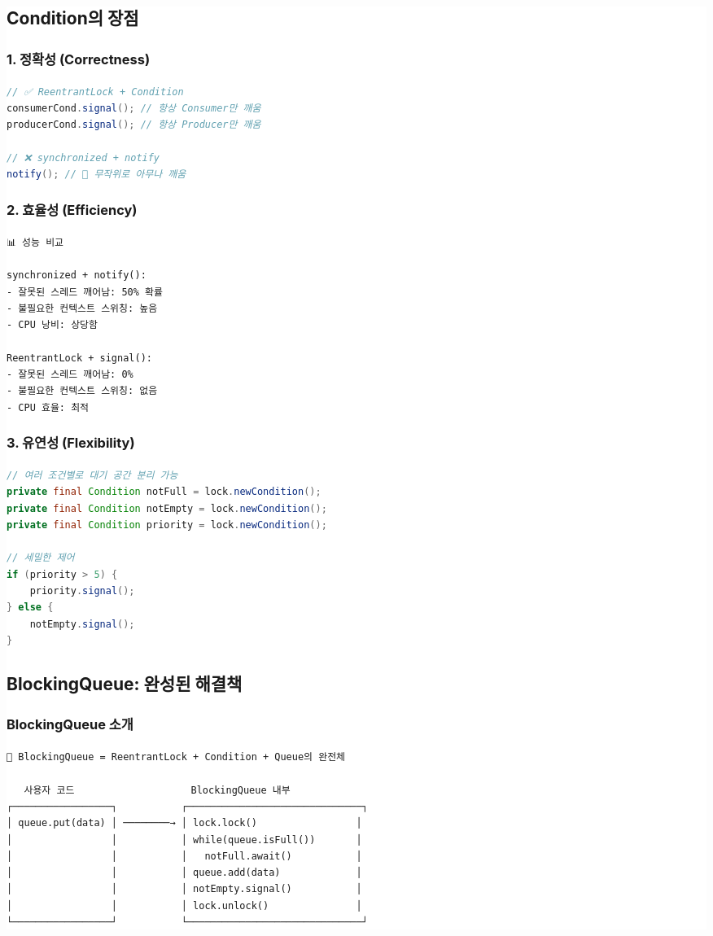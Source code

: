 ## Condition의 장점

### 1. 정확성 (Correctness)
```java
// ✅ ReentrantLock + Condition
consumerCond.signal(); // 항상 Consumer만 깨움
producerCond.signal(); // 항상 Producer만 깨움

// ❌ synchronized + notify  
notify(); // 🎲 무작위로 아무나 깨움
```

### 2. 효율성 (Efficiency)
```
📊 성능 비교

synchronized + notify():
- 잘못된 스레드 깨어남: 50% 확률
- 불필요한 컨텍스트 스위칭: 높음
- CPU 낭비: 상당함

ReentrantLock + signal():
- 잘못된 스레드 깨어남: 0%
- 불필요한 컨텍스트 스위칭: 없음  
- CPU 효율: 최적
```

### 3. 유연성 (Flexibility)
```java
// 여러 조건별로 대기 공간 분리 가능
private final Condition notFull = lock.newCondition();
private final Condition notEmpty = lock.newCondition();
private final Condition priority = lock.newCondition();

// 세밀한 제어
if (priority > 5) {
    priority.signal();
} else {
    notEmpty.signal();
}
```

## BlockingQueue: 완성된 해결책

### BlockingQueue 소개

```
🎁 BlockingQueue = ReentrantLock + Condition + Queue의 완전체

   사용자 코드                    BlockingQueue 내부
┌─────────────────┐           ┌──────────────────────────────┐
│ queue.put(data) │ ────────→ │ lock.lock()                 │
│                 │           │ while(queue.isFull())       │
│                 │           │   notFull.await()           │
│                 │           │ queue.add(data)             │
│                 │           │ notEmpty.signal()           │
│                 │           │ lock.unlock()               │
└─────────────────┘           └──────────────────────────────┘
```
